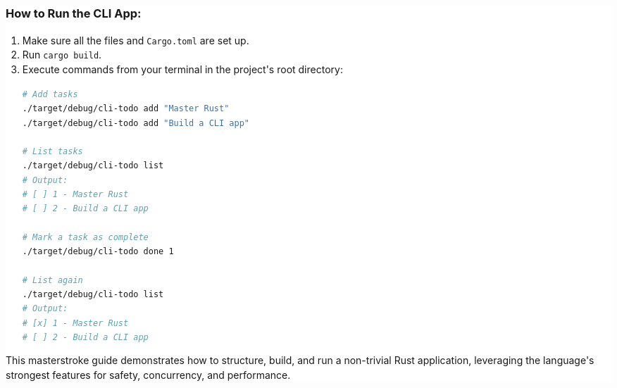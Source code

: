 ### **How to Run the CLI App:**

1.  Make sure all the files and `Cargo.toml` are set up.
2.  Run `cargo build`.
3.  Execute commands from your terminal in the project's root directory:
    ```bash
    # Add tasks
    ./target/debug/cli-todo add "Master Rust"
    ./target/debug/cli-todo add "Build a CLI app"

    # List tasks
    ./target/debug/cli-todo list
    # Output:
    # [ ] 1 - Master Rust
    # [ ] 2 - Build a CLI app

    # Mark a task as complete
    ./target/debug/cli-todo done 1

    # List again
    ./target/debug/cli-todo list
    # Output:
    # [x] 1 - Master Rust
    # [ ] 2 - Build a CLI app
    ```

This masterstroke guide demonstrates how to structure, build, and run a non-trivial Rust application, leveraging the language's strongest features for safety, concurrency, and performance.

